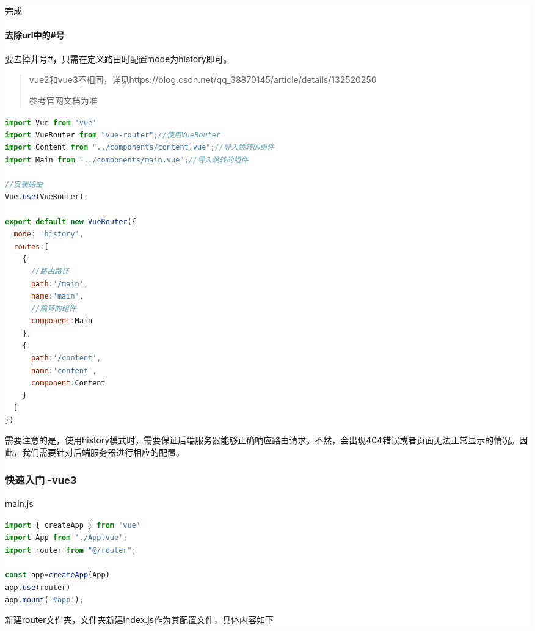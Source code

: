 完成

#### 去除url中的#号

要去掉井号#，只需在定义路由时配置mode为history即可。

> vue2和vue3不相同，详见https://blog.csdn.net/qq_38870145/article/details/132520250
>
> 参考官网文档为准

```js
import Vue from 'vue'
import VueRouter from "vue-router";//使用VueRouter
import Content from "../components/content.vue";//导入跳转的组件
import Main from "../components/main.vue";//导入跳转的组件

//安装路由
Vue.use(VueRouter);

export default new VueRouter({
  mode: 'history',
  routes:[
    {
      //路由路径
      path:'/main',
      name:'main',
      //跳转的组件
      component:Main
    },
    {
      path:'/content',
      name:'content',
      component:Content
    }
  ]
})
```

需要注意的是，使用history模式时，需要保证后端服务器能够正确响应路由请求。不然，会出现404错误或者页面无法正常显示的情况。因此，我们需要针对后端服务器进行相应的配置。

### 快速入门 -vue3

main.js

```js
import { createApp } from 'vue'
import App from './App.vue';
import router from "@/router";

const app=createApp(App)
app.use(router)
app.mount('#app');
```

新建router文件夹，文件夹新建index.js作为其配置文件，具体内容如下
